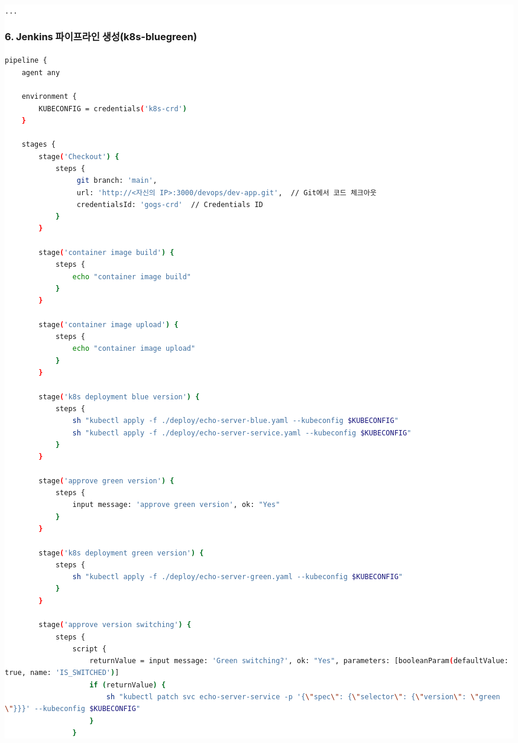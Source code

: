 ```bash
...
```

### **6. Jenkins 파이프라인 생성(k8s-bluegreen)**

```bash
pipeline {
    agent any

    environment {
        KUBECONFIG = credentials('k8s-crd')
    }

    stages {
        stage('Checkout') {
            steps {
                 git branch: 'main',
                 url: 'http://<자신의 IP>:3000/devops/dev-app.git',  // Git에서 코드 체크아웃
                 credentialsId: 'gogs-crd'  // Credentials ID
            }
        }

        stage('container image build') {
            steps {
                echo "container image build"
            }
        }

        stage('container image upload') {
            steps {
                echo "container image upload"
            }
        }

        stage('k8s deployment blue version') {
            steps {
                sh "kubectl apply -f ./deploy/echo-server-blue.yaml --kubeconfig $KUBECONFIG"
                sh "kubectl apply -f ./deploy/echo-server-service.yaml --kubeconfig $KUBECONFIG"
            }
        }

        stage('approve green version') {
            steps {
                input message: 'approve green version', ok: "Yes"
            }
        }

        stage('k8s deployment green version') {
            steps {
	        	sh "kubectl apply -f ./deploy/echo-server-green.yaml --kubeconfig $KUBECONFIG"
            }
        }

        stage('approve version switching') {
            steps {
                script {
                    returnValue = input message: 'Green switching?', ok: "Yes", parameters: [booleanParam(defaultValue: true, name: 'IS_SWITCHED')]
                    if (returnValue) {
                        sh "kubectl patch svc echo-server-service -p '{\"spec\": {\"selector\": {\"version\": \"green\"}}}' --kubeconfig $KUBECONFIG"
                    }
                }
```